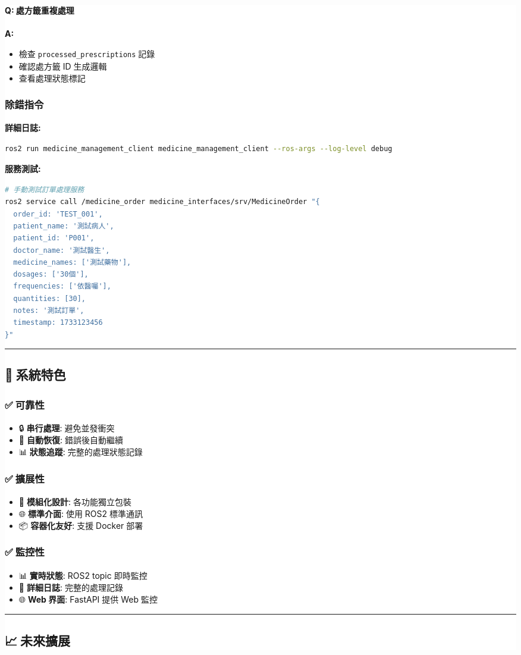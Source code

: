 #### **Q: 處方籤重複處理**
**A:**
- 檢查 `processed_prescriptions` 記錄
- 確認處方籤 ID 生成邏輯
- 查看處理狀態標記

### **除錯指令**

**詳細日誌:**
```bash
ros2 run medicine_management_client medicine_management_client --ros-args --log-level debug
```

**服務測試:**
```bash
# 手動測試訂單處理服務
ros2 service call /medicine_order medicine_interfaces/srv/MedicineOrder "{
  order_id: 'TEST_001',
  patient_name: '測試病人',
  patient_id: 'P001',
  doctor_name: '測試醫生',
  medicine_names: ['測試藥物'],
  dosages: ['30個'],
  frequencies: ['依醫囑'],
  quantities: [30],
  notes: '測試訂單',
  timestamp: 1733123456
}"
```

---

## 🎯 **系統特色**

### **✅ 可靠性**
- 🔒 **串行處理**: 避免並發衝突
- 🔄 **自動恢復**: 錯誤後自動繼續
- 📊 **狀態追蹤**: 完整的處理狀態記錄

### **✅ 擴展性**
- 🔌 **模組化設計**: 各功能獨立包裝
- 🌐 **標準介面**: 使用 ROS2 標準通訊
- 📦 **容器化友好**: 支援 Docker 部署

### **✅ 監控性**
- 📊 **實時狀態**: ROS2 topic 即時監控
- 📝 **詳細日誌**: 完整的處理記錄
- 🌐 **Web 界面**: FastAPI 提供 Web 監控

---

## 📈 **未來擴展**

